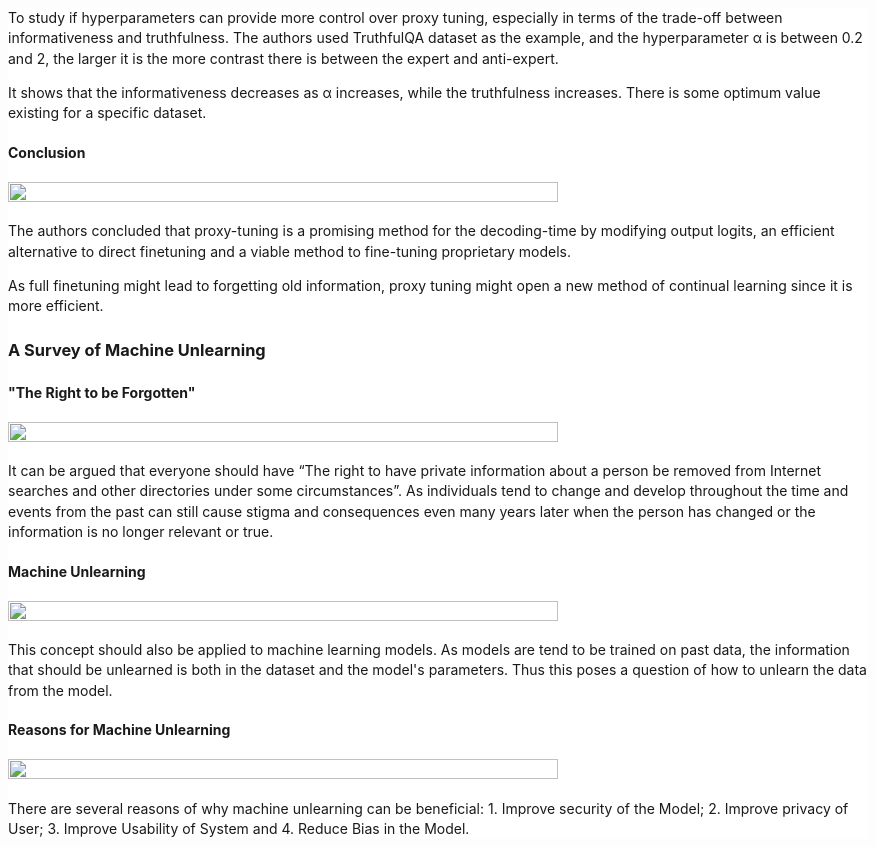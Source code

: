 To study if hyperparameters can provide more control over proxy tuning, especially in terms of the 
trade-off between informativeness and truthfulness. The authors used TruthfulQA dataset as the example, and the 
hyperparameter α is between 0.2 and 2, the larger it is the more contrast there is between the expert and
anti-expert.

It shows that the informativeness decreases as α increases, while the truthfulness increases. There is
some optimum value existing for a specific dataset.

#### Conclusion

<img src="{{ site.baseurl }}/Lectures/S0-L17/con.png" width="80%" height="80%">

The authors concluded that proxy-tuning is a promising method for the decoding-time by modifying output logits, an 
efficient alternative to direct finetuning and a viable method to fine-tuning proprietary models.

As full finetuning might lead to forgetting old information, proxy tuning might open a new method of continual 
learning since it is more efficient.

### A Survey of Machine Unlearning

#### "The Right to be Forgotten"

<img src="{{ site.baseurl }}/Lectures/S0-L17/right.png" width="80%" height="80%">

It can be argued that everyone should have “The right to have private information about a person be removed from Internet searches and other 
directories under some circumstances”. As individuals tend to change and develop throughout the time and events from the 
past can still cause stigma and consequences even many years later when the person has changed or the information is no longer
relevant or true.

#### Machine Unlearning

<img src="{{ site.baseurl }}/Lectures/S0-L17/mu.png" width="80%" height="80%">

This concept should also be applied to machine learning models. As models are tend to be trained on past data, the 
information that should be unlearned is both in the dataset and the model's parameters. Thus this poses a question
of how to unlearn the data from the model.


#### Reasons for Machine Unlearning

<img src="{{ site.baseurl }}/Lectures/S0-L17/reasons.png" width="80%" height="80%">

There are several reasons of why machine unlearning can be beneficial: 1. Improve security of the Model; 2. Improve 
privacy of User; 3. Improve Usability of System and 4. Reduce Bias in the Model.
